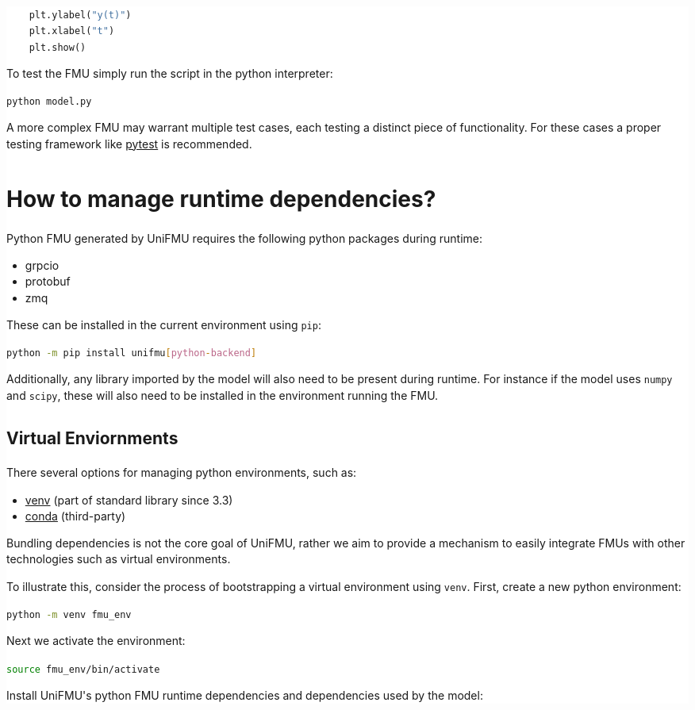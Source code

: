 ```python
    plt.ylabel("y(t)")
    plt.xlabel("t")
    plt.show()
```

To test the FMU simply run the script in the python interpreter:

```bash
python model.py
```

A more complex FMU may warrant multiple test cases, each testing a distinct piece of functionality. For these cases a proper testing framework like [pytest](https://docs.pytest.org/en/stable/) is recommended.

# How to manage runtime dependencies?

Python FMU generated by UniFMU requires the following python packages during runtime:

- grpcio
- protobuf
- zmq

These can be installed in the current environment using `pip`:

```bash
python -m pip install unifmu[python-backend]
```

Additionally, any library imported by the model will also need to be present during runtime.
For instance if the model uses `numpy` and `scipy`, these will also need to be installed in the environment running the FMU.

## Virtual Enviornments

There several options for managing python environments, such as:

- [venv](https://docs.python.org/3/library/venv.html) (part of standard library since 3.3)
- [conda](https://docs.conda.io/en/latest/) (third-party)

Bundling dependencies is not the core goal of UniFMU, rather we aim to provide a mechanism to easily integrate FMUs with other technologies such as virtual environments.

To illustrate this, consider the process of bootstrapping a virtual environment using `venv`.
First, create a new python environment:

```bash
python -m venv fmu_env
```

Next we activate the environment:

```bash
source fmu_env/bin/activate
```

Install UniFMU's python FMU runtime dependencies and dependencies used by the model:
